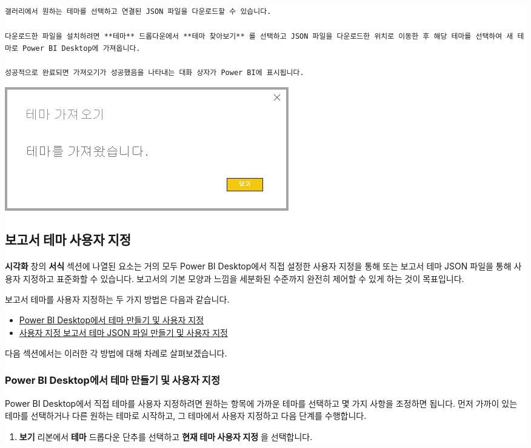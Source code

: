     갤러리에서 원하는 테마를 선택하고 연결된 JSON 파일을 다운로드할 수 있습니다. 

    다운로드한 파일을 설치하려면 **테마** 드롭다운에서 **테마 찾아보기** 를 선택하고 JSON 파일을 다운로드한 위치로 이동한 후 해당 테마를 선택하여 새 테마로 Power BI Desktop에 가져옵니다.

    성공적으로 완료되면 가져오기가 성공했음을 나타내는 대화 상자가 Power BI에 표시됩니다.

   ![테마 가져오기 성공](media/desktop-report-themes/report-themes-05.png)

## <a name="customize-report-themes"></a>보고서 테마 사용자 지정

**시각화** 창의 **서식** 섹션에 나열된 요소는 거의 모두 Power BI Desktop에서 직접 설정한 사용자 지정을 통해 또는 보고서 테마 JSON 파일을 통해 사용자 지정하고 표준화할 수 있습니다. 보고서의 기본 모양과 느낌을 세분화된 수준까지 완전히 제어할 수 있게 하는 것이 목표입니다.

보고서 테마를 사용자 지정하는 두 가지 방법은 다음과 같습니다.

- [Power BI Desktop에서 테마 만들기 및 사용자 지정](#create-and-customize-a-theme-in-power-bi-desktop)
- [사용자 지정 보고서 테마 JSON 파일 만들기 및 사용자 지정](#introduction-to-report-theme-json-files)

다음 섹션에서는 이러한 각 방법에 대해 차례로 살펴보겠습니다.

### <a name="create-and-customize-a-theme-in-power-bi-desktop"></a>Power BI Desktop에서 테마 만들기 및 사용자 지정

Power BI Desktop에서 직접 테마를 사용자 지정하려면 원하는 항목에 가까운 테마를 선택하고 몇 가지 사항을 조정하면 됩니다. 먼저 가까이 있는 테마를 선택하거나 다른 원하는 테마로 시작하고, 그 테마에서 사용자 지정하고 다음 단계를 수행합니다.

1. **보기** 리본에서 **테마** 드롭다운 단추를 선택하고 **현재 테마 사용자 지정** 을 선택합니다.
